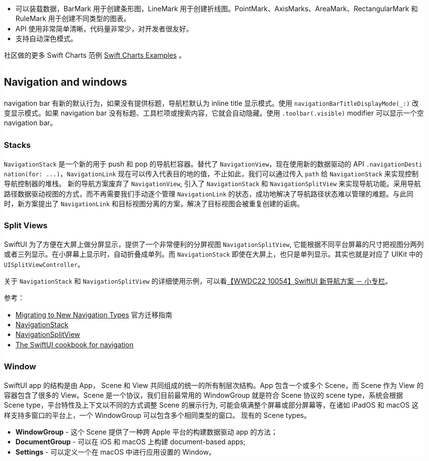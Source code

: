 - 可以装载数据，BarMark 用于创建条形图，LineMark 用于创建折线图。PointMark、AxisMarks、AreaMark、RectangularMark 和 RuleMark 用于创建不同类型的图表。
- API 使用非常简单清晰，代码量非常少，对开发者很友好。
- 支持自动深色模式。

社区做的更多 Swift Charts 范例 [Swift Charts Examples](https://github.com/jordibruin/Swift-Charts-Examples) 。


## Navigation and windows


navigation bar 有新的默认行为，如果没有提供标题，导航栏默认为 inline title 显示模式。使用 `navigationBarTitleDisplayMode(_:)` 改变显示模式。如果 navigation bar 没有标题、工具栏项或搜索内容，它就会自动隐藏。使用 `.toolbar(.visible)` modifier 可以显示一个空 navigation bar。


### Stacks


`NavigationStack` 是一个新的用于 push 和 pop 的导航栏容器。替代了 `NavigationView`，现在使用新的数据驱动的 API `.navigationDestination(for: ...)`，`NavigationLink` 现在可以传入代表目的地的值，不止如此，我们可以通过传入 `path` 给 `NavigationStack` 来实现控制导航控制器的堆栈。
新的导航方案废弃了 `NavigationView`, 引入了 `NavigationStack` 和 `NavigationSplitView` 来实现导航功能。采用导航路径数据驱动视图的方式，而不再需要我们手动逐个管理 `NavigationLink` 的状态，成功地解决了导航路径状态难以管理的难题。与此同时，新方案提出了 `NavigationLink` 和目标视图分离的方案，解决了目标视图会被重复创建的诟病。


### Split Views


SwiftUI 为了方便在大屏上做分屏显示，提供了一个非常便利的分屏视图 `NavigationSplitView`, 它能根据不同平台屏幕的尺寸把视图分两列或者三列显示。在小屏幕上显示时，自动折叠成单列。而 `NavigationStack` 即使在大屏上，也只是单列显示。其实也就是对应了 UIKit 中的 `UISplitViewController`。


关于 `NavigationStack` 和 `NavigationSplitView` 的详细使用示例，可以看[【WWDC22 10054】SwiftUI 新导航方案 － 小专栏](https://xiaozhuanlan.com/topic/7841259603)。


参考：

- [Migrating to New Navigation Types](https://developer.apple.com/documentation/swiftui/migrating-to-new-navigation-types?changes=latest_minor) 官方迁移指南
- [NavigationStack](https://developer.apple.com/documentation/swiftui/navigationstack?changes=latest_minor)
- [NavigationSplitView](https://developer.apple.com/documentation/swiftui/navigationsplitview)
- [The SwiftUI cookbook for navigation](https://developer.apple.com/videos/play/wwdc2022/10054/)

### Window


SwiftUI app 的结构是由 App， Scene 和 View 共同组成的统一的所有制层次结构。App 包含一个或多个 Scene，而 Scene 作为 View 的容器包含了很多的 View。Scene 是一个协议，我们目前最常用的 WindowGroup 就是符合 Scene 协议的 scene type，系统会根据 Scene type，平台特性及上下文以不同的方式调整 Scene 的展示行为, 可能会填满整个屏幕或部分屏幕等，在诸如 iPadOS 和 macOS 这样支持多窗口的平台上，一个 WindowGroup 可以包含多个相同类型的窗口。
现有的 Scene types。

- **WindowGroup** - 这个 Scene 提供了一种跨 Apple 平台的构建数据驱动 app 的方法；
- **DocumentGroup** - 可以在 iOS 和 macOS 上构建 document-based apps;
- **Settings** - 可以定义一个在 macOS 中进行应用设置的 Window。
